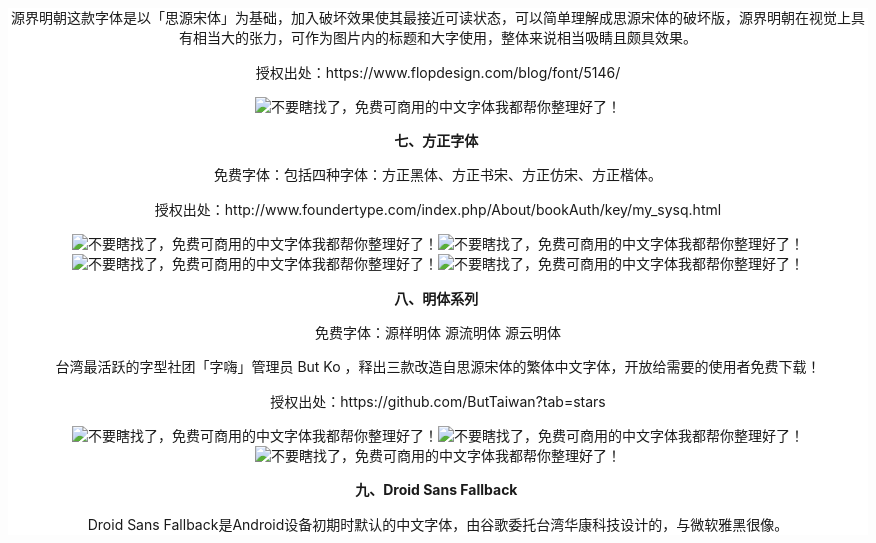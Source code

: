   <p style="text-align: center;">
    源界明朝这款字体是以「思源宋体」为基础，加入破坏效果使其最接近可读状态，可以简单理解成思源宋体的破坏版，源界明朝在视觉上具有相当大的张力，可作为图片内的标题和大字使用，整体来说相当吸睛且颇具效果。
  </p>
  
  <p style="text-align: center;">
    授权出处：https://www.flopdesign.com/blog/font/5146/
  </p>
  
  <p style="text-align: center;">
    <img title="不要瞎找了，免费可商用的中文字体我都帮你整理好了！" src="http://www.tuyiyi.com/images/201711/1509527552156026.jpg" alt="不要瞎找了，免费可商用的中文字体我都帮你整理好了！" />
  </p>
  
  <p style="text-align: center;">
    <strong>七、方正字体 </strong>
  </p>
  
  <p style="text-align: center;">
    免费字体：包括四种字体：方正黑体、方正书宋、方正仿宋、方正楷体。
  </p>
  
  <p style="text-align: center;">
    授权出处：http://www.foundertype.com/index.php/About/bookAuth/key/my_sysq.html
  </p>
  
  <p style="text-align: center;">
    <img title="不要瞎找了，免费可商用的中文字体我都帮你整理好了！" src="http://www.tuyiyi.com/images/201609/1474982230147260.jpg" alt="不要瞎找了，免费可商用的中文字体我都帮你整理好了！" /><img title="不要瞎找了，免费可商用的中文字体我都帮你整理好了！" src="http://www.tuyiyi.com/images/201609/1474982231374915.jpg" alt="不要瞎找了，免费可商用的中文字体我都帮你整理好了！" /><img title="不要瞎找了，免费可商用的中文字体我都帮你整理好了！" src="http://www.tuyiyi.com/images/201609/1474982231896788.jpg" alt="不要瞎找了，免费可商用的中文字体我都帮你整理好了！" /><img title="不要瞎找了，免费可商用的中文字体我都帮你整理好了！" src="http://www.tuyiyi.com/images/201609/1474982231361233.jpg" alt="不要瞎找了，免费可商用的中文字体我都帮你整理好了！" />
  </p>
  
  <p style="text-align: center;">
    <strong>八、明体系列 </strong>
  </p>
  
  <p style="text-align: center;">
    免费字体：源样明体 源流明体 源云明体
  </p>
  
  <p style="text-align: center;">
    台湾最活跃的字型社团「字嗨」管理员 But Ko ，释出三款改造自思源宋体的繁体中文字体，开放给需要的使用者免费下载！
  </p>
  
  <p style="text-align: center;">
    授权出处：https://github.com/ButTaiwan?tab=stars
  </p>
  
  <p style="text-align: center;">
    <img title="不要瞎找了，免费可商用的中文字体我都帮你整理好了！" src="http://www.tuyiyi.com/images/201711/1509527683995706.jpg" alt="不要瞎找了，免费可商用的中文字体我都帮你整理好了！" /><img title="不要瞎找了，免费可商用的中文字体我都帮你整理好了！" src="http://www.tuyiyi.com/images/201711/1509527686931132.jpg" alt="不要瞎找了，免费可商用的中文字体我都帮你整理好了！" /><img title="不要瞎找了，免费可商用的中文字体我都帮你整理好了！" src="http://www.tuyiyi.com/images/201711/1509527689567653.jpg" alt="不要瞎找了，免费可商用的中文字体我都帮你整理好了！" />
  </p>
  
  <p style="text-align: center;">
    <strong>九、Droid Sans Fallback </strong>
  </p>
  
  <p style="text-align: center;">
    Droid Sans Fallback是Android设备初期时默认的中文字体，由谷歌委托台湾华康科技设计的，与微软雅黑很像。
  </p>
  
